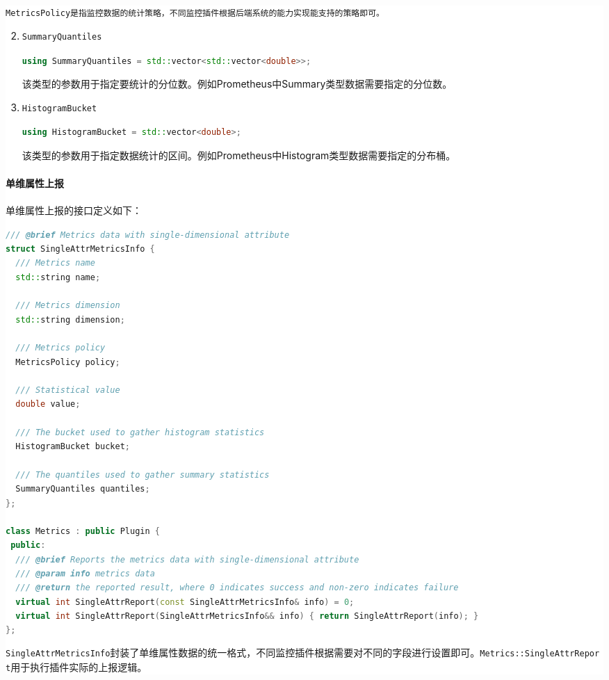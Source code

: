     MetricsPolicy是指监控数据的统计策略，不同监控插件根据后端系统的能力实现能支持的策略即可。

2. `SummaryQuantiles`

    ```cpp
    using SummaryQuantiles = std::vector<std::vector<double>>;
    ```

    该类型的参数用于指定要统计的分位数。例如Prometheus中Summary类型数据需要指定的分位数。

3. `HistogramBucket`

    ```cpp
    using HistogramBucket = std::vector<double>;
    ```

    该类型的参数用于指定数据统计的区间。例如Prometheus中Histogram类型数据需要指定的分布桶。

#### 单维属性上报

单维属性上报的接口定义如下：
```cpp
/// @brief Metrics data with single-dimensional attribute
struct SingleAttrMetricsInfo {
  /// Metrics name
  std::string name;

  /// Metrics dimension
  std::string dimension;

  /// Metrics policy
  MetricsPolicy policy;

  /// Statistical value
  double value;

  /// The bucket used to gather histogram statistics
  HistogramBucket bucket;

  /// The quantiles used to gather summary statistics
  SummaryQuantiles quantiles;
};

class Metrics : public Plugin {
 public:
  /// @brief Reports the metrics data with single-dimensional attribute
  /// @param info metrics data
  /// @return the reported result, where 0 indicates success and non-zero indicates failure
  virtual int SingleAttrReport(const SingleAttrMetricsInfo& info) = 0;
  virtual int SingleAttrReport(SingleAttrMetricsInfo&& info) { return SingleAttrReport(info); }
};
```

`SingleAttrMetricsInfo`封装了单维属性数据的统一格式，不同监控插件根据需要对不同的字段进行设置即可。`Metrics::SingleAttrReport`用于执行插件实际的上报逻辑。
